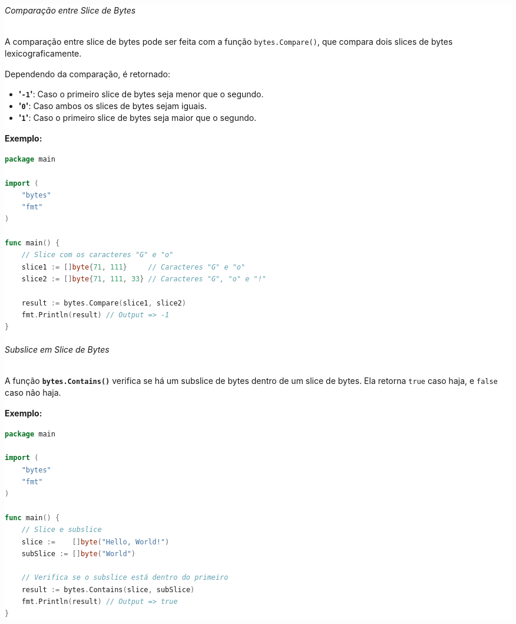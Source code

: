 
###### Comparação entre Slice de Bytes

A comparação entre slice de bytes pode ser feita com a função `bytes.Compare()`, que compara dois slices de bytes lexicograficamente.

Dependendo da comparação, é retornado:

* **'`-1`'**: Caso o primeiro slice de bytes seja menor que o segundo.
* **'`0`'**: Caso ambos os slices de bytes sejam iguais.
* **'`1`'**: Caso o primeiro slice de bytes seja maior que o segundo.

**Exemplo:**

``` go
package main

import (
    "bytes"
    "fmt"
)

func main() {
    // Slice com os caracteres "G" e "o"
    slice1 := []byte{71, 111}     // Caracteres "G" e "o"
    slice2 := []byte{71, 111, 33} // Caracteres "G", "o" e "!"

    result := bytes.Compare(slice1, slice2)
    fmt.Println(result) // Output => -1
}
```

###### Subslice em Slice de Bytes

A função **`bytes.Contains()`** verifica se há um subslice de bytes dentro de um slice de bytes. Ela retorna `true` caso haja, e `false` caso não haja.

**Exemplo:**

``` go
package main

import (
    "bytes"
    "fmt"
)

func main() {
    // Slice e subslice
    slice :=    []byte("Hello, World!")
    subSlice := []byte("World")

    // Verifica se o subslice está dentro do primeiro
    result := bytes.Contains(slice, subSlice)
    fmt.Println(result) // Output => true
}
```
